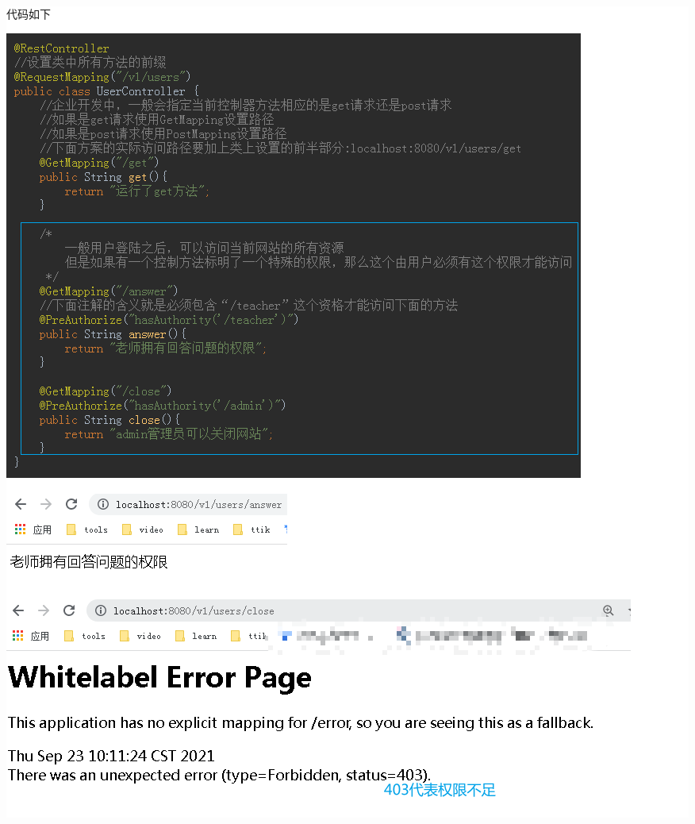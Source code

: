 代码如下

![image-20210923101020609](Spring.assets/image-20210923101020609.png)

![image-20210923101114900](Spring.assets/image-20210923101114900.png)

![image-20210923101208882](Spring.assets/image-20210923101208882.png)
